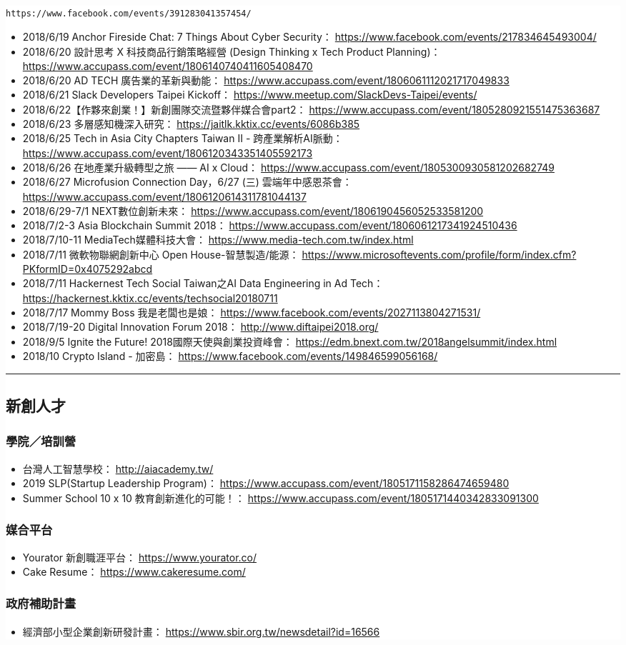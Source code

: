     https://www.facebook.com/events/391283041357454/
* 2018/6/19  Anchor Fireside Chat: 7 Things About Cyber Security：
    https://www.facebook.com/events/217834645493004/
* 2018/6/20  設計思考 X 科技商品行銷策略經營 (Design Thinking x Tech Product Planning)：
    https://www.accupass.com/event/1806140740411605408470
* 2018/6/20  AD TECH 廣告業的革新與動能： https://www.accupass.com/event/1806061112021717049833
* 2018/6/21  Slack Developers Taipei Kickoff： https://www.meetup.com/SlackDevs-Taipei/events/
* 2018/6/22【作夥來創業！】新創團隊交流暨夥伴媒合會part2：
    https://www.accupass.com/event/1805280921551475363687
* 2018/6/23  多層感知機深入研究： https://jaitlk.kktix.cc/events/6086b385
* 2018/6/25  Tech in Asia City Chapters Taiwan II - 跨產業解析AI脈動：
    https://www.accupass.com/event/1806120343351405592173
* 2018/6/26  在地產業升級轉型之旅 —— AI x Cloud： https://www.accupass.com/event/1805300930581202682749
* 2018/6/27  Microfusion Connection Day，6/27 (三) 雲端年中感恩茶會： 
    https://www.accupass.com/event/1806120614311781044137
* 2018/6/29-7/1  NEXT數位創新未來： https://www.accupass.com/event/1806190456052533581200
* 2018/7/2-3  Asia Blockchain Summit 2018： https://www.accupass.com/event/1806061217341924510436
* 2018/7/10-11  MediaTech媒體科技大會： https://www.media-tech.com.tw/index.html
* 2018/7/11  微軟物聯網創新中心 Open House-智慧製造/能源：
    https://www.microsoftevents.com/profile/form/index.cfm?PKformID=0x4075292abcd
* 2018/7/11  Hackernest Tech Social Taiwan之AI Data Engineering in Ad Tech：
    https://hackernest.kktix.cc/events/techsocial20180711
* 2018/7/17  Mommy Boss 我是老闆也是娘： https://www.facebook.com/events/2027113804271531/
* 2018/7/19-20  Digital Innovation Forum 2018： http://www.diftaipei2018.org/
* 2018/9/5  Ignite the Future! 2018國際天使與創業投資峰會：
    https://edm.bnext.com.tw/2018angelsummit/index.html
* 2018/10   Crypto Island - 加密島： https://www.facebook.com/events/149846599056168/


* * *

## 新創人才

### 學院／培訓營

* 台灣人工智慧學校： http://aiacademy.tw/
* 2019 SLP(Startup Leadership Program)： https://www.accupass.com/event/1805171158286474659480
* Summer School 10 x 10 教育創新進化的可能！： https://www.accupass.com/event/1805171440342833091300

### 媒合平台

* Yourator 新創職涯平台： https://www.yourator.co/
* Cake Resume： https://www.cakeresume.com/

### 政府補助計畫

*  經濟部小型企業創新研發計畫： https://www.sbir.org.tw/newsdetail?id=16566






